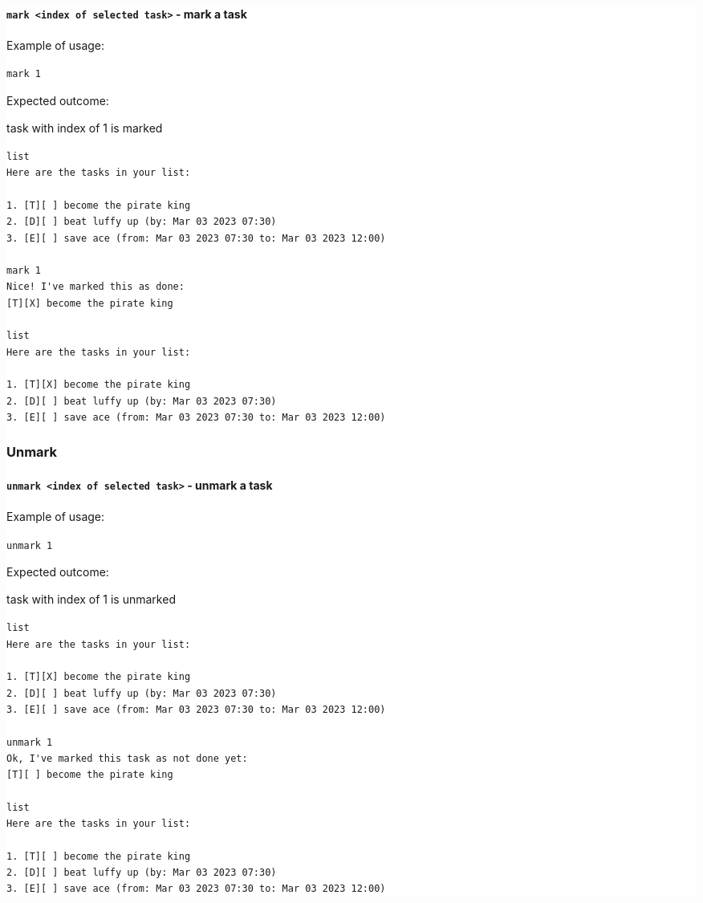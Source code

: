 #### `mark <index of selected task>` - mark a task

Example of usage:

`mark 1`

Expected outcome:

task with index of 1 is marked

```
list
Here are the tasks in your list:

1. [T][ ] become the pirate king
2. [D][ ] beat luffy up (by: Mar 03 2023 07:30)
3. [E][ ] save ace (from: Mar 03 2023 07:30 to: Mar 03 2023 12:00)

mark 1
Nice! I've marked this as done:
[T][X] become the pirate king

list
Here are the tasks in your list:

1. [T][X] become the pirate king
2. [D][ ] beat luffy up (by: Mar 03 2023 07:30)
3. [E][ ] save ace (from: Mar 03 2023 07:30 to: Mar 03 2023 12:00)
```

### Unmark

#### `unmark <index of selected task>` - unmark a task

Example of usage:

`unmark 1`

Expected outcome:

task with index of 1 is unmarked

```
list
Here are the tasks in your list:

1. [T][X] become the pirate king
2. [D][ ] beat luffy up (by: Mar 03 2023 07:30)
3. [E][ ] save ace (from: Mar 03 2023 07:30 to: Mar 03 2023 12:00)

unmark 1
Ok, I've marked this task as not done yet:
[T][ ] become the pirate king

list
Here are the tasks in your list:

1. [T][ ] become the pirate king
2. [D][ ] beat luffy up (by: Mar 03 2023 07:30)
3. [E][ ] save ace (from: Mar 03 2023 07:30 to: Mar 03 2023 12:00)
```
